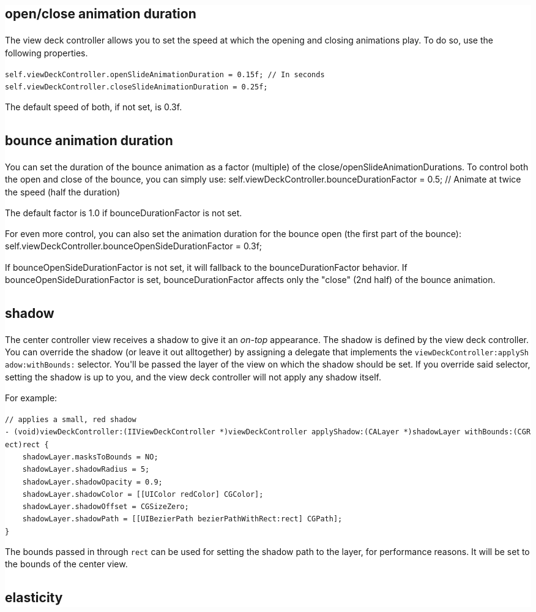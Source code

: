 ## open/close animation duration

The view deck controller allows you to set the speed at which the opening and closing animations play. To do so, use the following properties.

    self.viewDeckController.openSlideAnimationDuration = 0.15f; // In seconds
    self.viewDeckController.closeSlideAnimationDuration = 0.25f;

The default speed of both, if not set, is 0.3f.

## bounce animation duration

You can set the duration of the bounce animation as a factor (multiple) of the close/openSlideAnimationDurations. To control both the open and close of the bounce, you can simply use:
    self.viewDeckController.bounceDurationFactor = 0.5; // Animate at twice the speed (half the duration)

The default factor is 1.0 if bounceDurationFactor is not set.

For even more control, you can also set the animation duration for the bounce open (the first part of the bounce):
    self.viewDeckController.bounceOpenSideDurationFactor = 0.3f;

If bounceOpenSideDurationFactor is not set, it will fallback to the bounceDurationFactor behavior. If bounceOpenSideDurationFactor is set, bounceDurationFactor affects only the "close" (2nd half) of the bounce animation.

## shadow

The center controller view receives a shadow to give it an *on-top* appearance. The shadow is defined by the view deck controller.
You can override the shadow (or leave it out alltogether) by assigning a delegate that implements the `viewDeckController:applyShadow:withBounds:` selector. You'll be passed the layer of the view on which the shadow should be set.  If you override said selector, setting the shadow is up to you, and the view deck controller will not apply any shadow itself.

For example:

    // applies a small, red shadow
    - (void)viewDeckController:(IIViewDeckController *)viewDeckController applyShadow:(CALayer *)shadowLayer withBounds:(CGRect)rect {
        shadowLayer.masksToBounds = NO;
        shadowLayer.shadowRadius = 5;
        shadowLayer.shadowOpacity = 0.9;
        shadowLayer.shadowColor = [[UIColor redColor] CGColor];
        shadowLayer.shadowOffset = CGSizeZero;
        shadowLayer.shadowPath = [[UIBezierPath bezierPathWithRect:rect] CGPath];
    }

The bounds passed in through `rect` can be used for setting the shadow path to the layer, for performance reasons. It will be set to the bounds of the center view.

## elasticity
